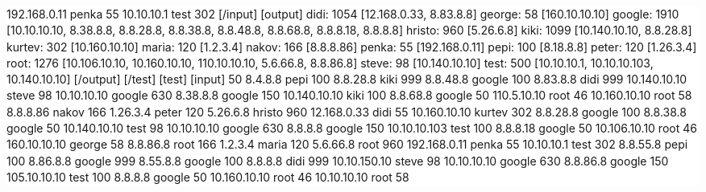 192.168.0.11 penka 55
10.10.10.1 test 302
[/input]
[output]
didi: 1054 \[12.168.0.33, 8.83.8.8\]
george: 58 \[160.10.10.10\]
google: 1910 \[10.10.10.10, 8.38.8.8, 8.8.28.8, 8.8.38.8, 8.8.48.8, 8.8.68.8, 8.8.8.18, 8.8.8.8\]
hristo: 960 \[5.26.6.8\]
kiki: 1099 \[10.140.10.10, 8.8.28.8\]
kurtev: 302 \[10.160.10.10\]
maria: 120 \[1.2.3.4\]
nakov: 166 \[8.8.8.86\]
penka: 55 \[192.168.0.11\]
pepi: 100 \[8.18.8.8\]
peter: 120 \[1.26.3.4\]
root: 1276 \[10.106.10.10, 10.160.10.10, 110.10.10.10, 5.6.66.8, 8.8.86.8\]
steve: 98 \[10.140.10.10\]
test: 500 \[10.10.10.1, 10.10.10.103, 10.140.10.10\]
[/output]
[/test]
[test]
[input]
50
8.4.8.8 pepi 100
8.8.28.8 kiki 999
8.8.48.8 google 100
8.83.8.8 didi 999
10.140.10.10 steve 98
10.10.10.10 google 630
8.38.8.8 google 150
10.140.10.10 kiki 100
8.8.68.8 google 50
110.5.10.10 root 46
10.160.10.10 root 58
8.8.8.86 nakov 166
1.26.3.4 peter 120
5.26.6.8 hristo 960
12.168.0.33 didi 55
10.160.10.10 kurtev 302
8.8.28.8 google 100
8.8.38.8 google 50
10.140.10.10 test 98
10.10.10.10 google 630
8.8.8.8 google 150
10.10.10.103 test 100
8.8.8.18 google 50
10.106.10.10 root 46
160.10.10.10 george 58
8.8.86.8 root 166
1.2.3.4 maria 120
5.6.66.8 root 960
192.168.0.11 penka 55
10.10.10.1 test 302
8.8.55.8 pepi 100
8.86.8.8 google 999
8.55.8.8 google 100
8.8.8.8 didi 999
10.10.150.10 steve 98
10.10.10.10 google 630
8.8.86.8 google 150
105.10.10.10 test 100
8.8.8.8 google 50
10.160.10.10 root 46
10.10.10.10 root 58
